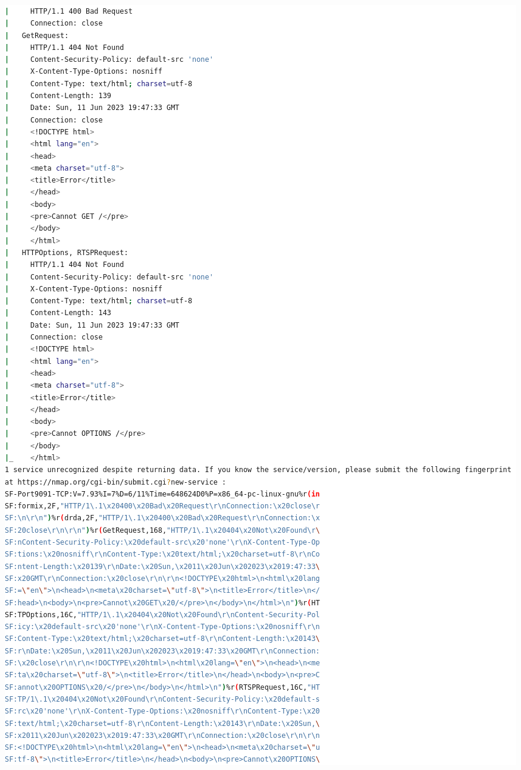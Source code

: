 ```bash
|     HTTP/1.1 400 Bad Request
|     Connection: close
|   GetRequest:
|     HTTP/1.1 404 Not Found
|     Content-Security-Policy: default-src 'none'
|     X-Content-Type-Options: nosniff
|     Content-Type: text/html; charset=utf-8
|     Content-Length: 139
|     Date: Sun, 11 Jun 2023 19:47:33 GMT
|     Connection: close
|     <!DOCTYPE html>
|     <html lang="en">
|     <head>
|     <meta charset="utf-8">
|     <title>Error</title>
|     </head>
|     <body>
|     <pre>Cannot GET /</pre>
|     </body>
|     </html>
|   HTTPOptions, RTSPRequest:
|     HTTP/1.1 404 Not Found
|     Content-Security-Policy: default-src 'none'
|     X-Content-Type-Options: nosniff
|     Content-Type: text/html; charset=utf-8
|     Content-Length: 143
|     Date: Sun, 11 Jun 2023 19:47:33 GMT
|     Connection: close
|     <!DOCTYPE html>
|     <html lang="en">
|     <head>
|     <meta charset="utf-8">
|     <title>Error</title>
|     </head>
|     <body>
|     <pre>Cannot OPTIONS /</pre>
|     </body>
|_    </html>
1 service unrecognized despite returning data. If you know the service/version, please submit the following fingerprint at https://nmap.org/cgi-bin/submit.cgi?new-service :
SF-Port9091-TCP:V=7.93%I=7%D=6/11%Time=648624D0%P=x86_64-pc-linux-gnu%r(in
SF:formix,2F,"HTTP/1\.1\x20400\x20Bad\x20Request\r\nConnection:\x20close\r
SF:\n\r\n")%r(drda,2F,"HTTP/1\.1\x20400\x20Bad\x20Request\r\nConnection:\x
SF:20close\r\n\r\n")%r(GetRequest,168,"HTTP/1\.1\x20404\x20Not\x20Found\r\
SF:nContent-Security-Policy:\x20default-src\x20'none'\r\nX-Content-Type-Op
SF:tions:\x20nosniff\r\nContent-Type:\x20text/html;\x20charset=utf-8\r\nCo
SF:ntent-Length:\x20139\r\nDate:\x20Sun,\x2011\x20Jun\x202023\x2019:47:33\
SF:x20GMT\r\nConnection:\x20close\r\n\r\n<!DOCTYPE\x20html>\n<html\x20lang
SF:=\"en\">\n<head>\n<meta\x20charset=\"utf-8\">\n<title>Error</title>\n</
SF:head>\n<body>\n<pre>Cannot\x20GET\x20/</pre>\n</body>\n</html>\n")%r(HT
SF:TPOptions,16C,"HTTP/1\.1\x20404\x20Not\x20Found\r\nContent-Security-Pol
SF:icy:\x20default-src\x20'none'\r\nX-Content-Type-Options:\x20nosniff\r\n
SF:Content-Type:\x20text/html;\x20charset=utf-8\r\nContent-Length:\x20143\
SF:r\nDate:\x20Sun,\x2011\x20Jun\x202023\x2019:47:33\x20GMT\r\nConnection:
SF:\x20close\r\n\r\n<!DOCTYPE\x20html>\n<html\x20lang=\"en\">\n<head>\n<me
SF:ta\x20charset=\"utf-8\">\n<title>Error</title>\n</head>\n<body>\n<pre>C
SF:annot\x20OPTIONS\x20/</pre>\n</body>\n</html>\n")%r(RTSPRequest,16C,"HT
SF:TP/1\.1\x20404\x20Not\x20Found\r\nContent-Security-Policy:\x20default-s
SF:rc\x20'none'\r\nX-Content-Type-Options:\x20nosniff\r\nContent-Type:\x20
SF:text/html;\x20charset=utf-8\r\nContent-Length:\x20143\r\nDate:\x20Sun,\
SF:x2011\x20Jun\x202023\x2019:47:33\x20GMT\r\nConnection:\x20close\r\n\r\n
SF:<!DOCTYPE\x20html>\n<html\x20lang=\"en\">\n<head>\n<meta\x20charset=\"u
SF:tf-8\">\n<title>Error</title>\n</head>\n<body>\n<pre>Cannot\x20OPTIONS\
```